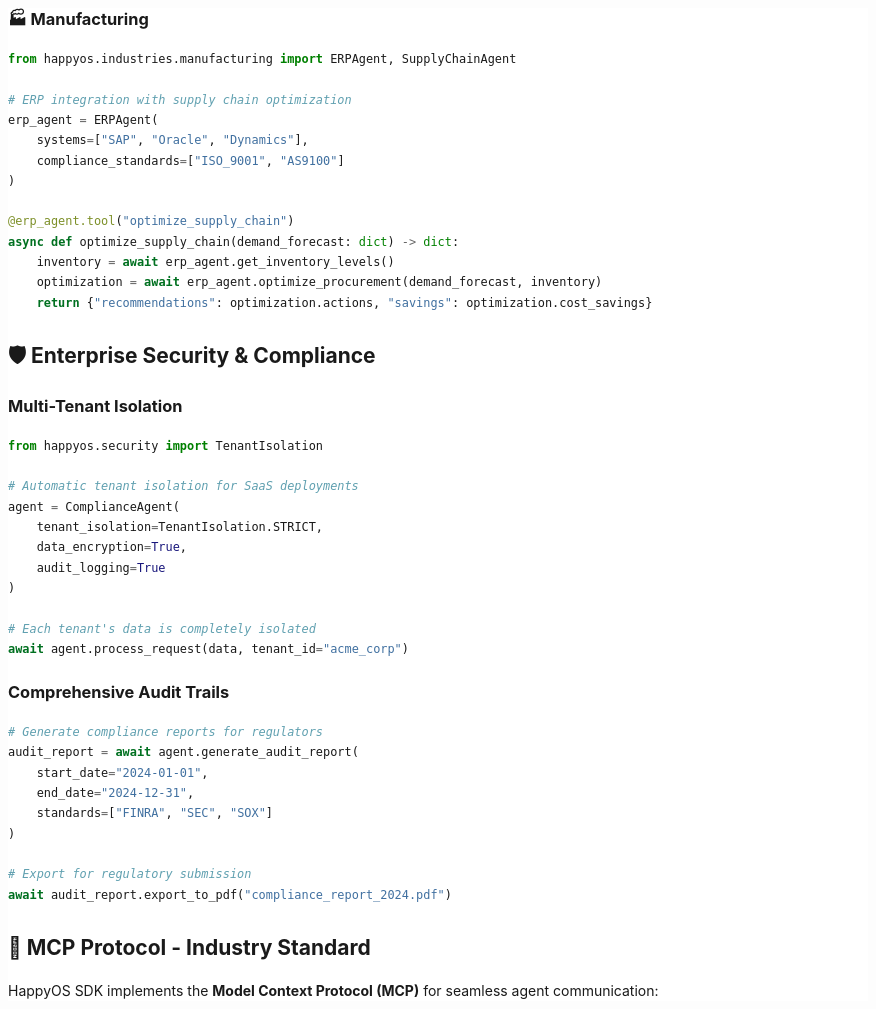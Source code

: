 ### 🏭 Manufacturing
```python
from happyos.industries.manufacturing import ERPAgent, SupplyChainAgent

# ERP integration with supply chain optimization
erp_agent = ERPAgent(
    systems=["SAP", "Oracle", "Dynamics"],
    compliance_standards=["ISO_9001", "AS9100"]
)

@erp_agent.tool("optimize_supply_chain")
async def optimize_supply_chain(demand_forecast: dict) -> dict:
    inventory = await erp_agent.get_inventory_levels()
    optimization = await erp_agent.optimize_procurement(demand_forecast, inventory)
    return {"recommendations": optimization.actions, "savings": optimization.cost_savings}
```

## 🛡️ Enterprise Security & Compliance

### Multi-Tenant Isolation
```python
from happyos.security import TenantIsolation

# Automatic tenant isolation for SaaS deployments
agent = ComplianceAgent(
    tenant_isolation=TenantIsolation.STRICT,
    data_encryption=True,
    audit_logging=True
)

# Each tenant's data is completely isolated
await agent.process_request(data, tenant_id="acme_corp")
```

### Comprehensive Audit Trails
```python
# Generate compliance reports for regulators
audit_report = await agent.generate_audit_report(
    start_date="2024-01-01",
    end_date="2024-12-31",
    standards=["FINRA", "SEC", "SOX"]
)

# Export for regulatory submission
await audit_report.export_to_pdf("compliance_report_2024.pdf")
```

## 🔄 MCP Protocol - Industry Standard

HappyOS SDK implements the **Model Context Protocol (MCP)** for seamless agent communication:
